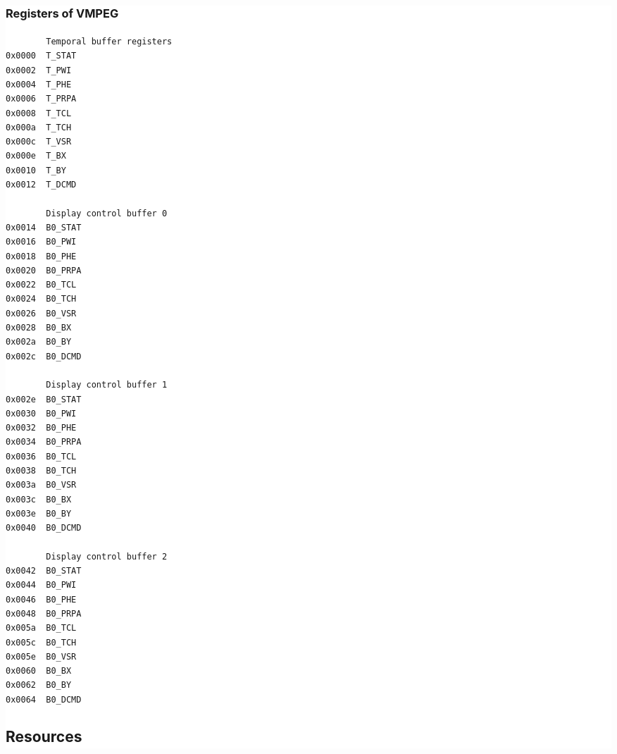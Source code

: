 ### Registers of VMPEG

            Temporal buffer registers
    0x0000  T_STAT
    0x0002  T_PWI
    0x0004  T_PHE
    0x0006  T_PRPA
    0x0008  T_TCL
    0x000a  T_TCH
    0x000c  T_VSR
    0x000e  T_BX
    0x0010  T_BY
    0x0012  T_DCMD

            Display control buffer 0
    0x0014  B0_STAT	
    0x0016  B0_PWI	
    0x0018  B0_PHE	
    0x0020  B0_PRPA	
    0x0022  B0_TCL	
    0x0024  B0_TCH	
    0x0026  B0_VSR	
    0x0028  B0_BX	
    0x002a  B0_BY	
    0x002c  B0_DCMD

            Display control buffer 1
    0x002e  B0_STAT	
    0x0030  B0_PWI	
    0x0032  B0_PHE	
    0x0034  B0_PRPA	
    0x0036  B0_TCL	
    0x0038  B0_TCH	
    0x003a  B0_VSR	
    0x003c  B0_BX	
    0x003e  B0_BY	
    0x0040  B0_DCMD

            Display control buffer 2
    0x0042  B0_STAT	
    0x0044  B0_PWI	
    0x0046  B0_PHE	
    0x0048  B0_PRPA	
    0x005a  B0_TCL	
    0x005c  B0_TCH	
    0x005e  B0_VSR	
    0x0060  B0_BX	
    0x0062  B0_BY	
    0x0064  B0_DCMD

## Resources

